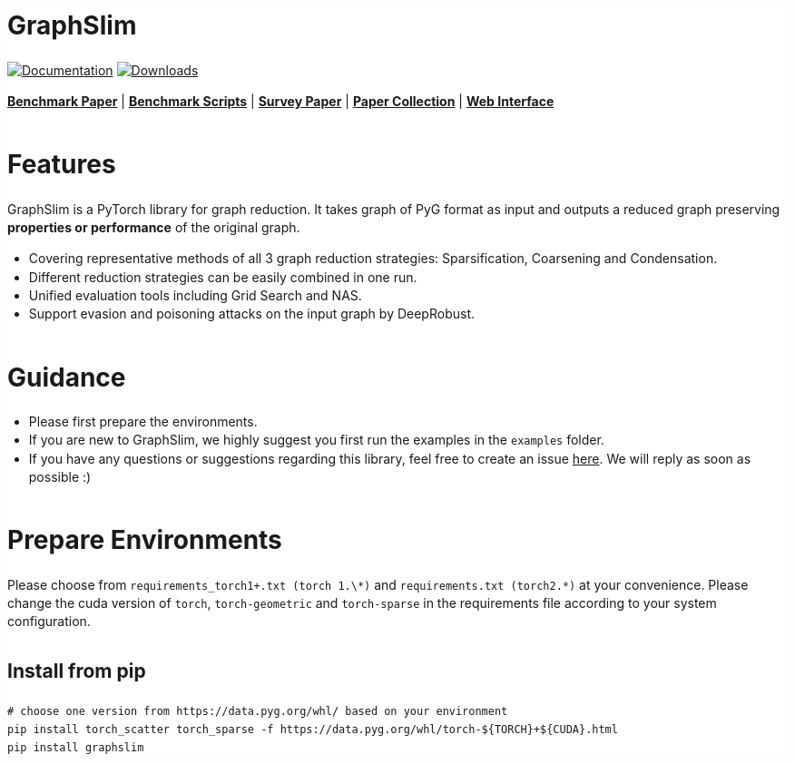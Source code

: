 # GraphSlim

[![Documentation](https://img.shields.io/badge/docs-latest-brightgreen.svg?style=flat)](https://graphslim.readthedocs.io/en/latest/?badge=latest) [![Downloads](https://static.pepy.tech/badge/graphslim)](https://pepy.tech/project/graphslim)

**[Benchmark Paper](https://arxiv.org/abs/2406.16715)** |
**[Benchmark Scripts](https://github.com/Emory-Melody/GraphSlim/tree/main/benchmark)** |
**[Survey Paper](https://arxiv.org/pdf/2402.03358)** |
**[Paper Collection](https://github.com/Emory-Melody/awesome-graph-reduction)** |
**[Web Interface](https://graphslim-vis.streamlit.app/)**

# Features

GraphSlim is a PyTorch library for graph reduction. It takes graph of PyG format as input and outputs a reduced graph
preserving **properties or performance** of the original graph.

* Covering representative methods of all 3 graph reduction strategies: Sparsification, Coarsening and Condensation.
* Different reduction strategies can be easily combined in one run.
* Unified evaluation tools including Grid Search and NAS.
* Support evasion and poisoning attacks on the input graph by DeepRobust.

# Guidance

* Please first prepare the environments.
* If you are new to GraphSlim, we highly suggest you first run the examples in the `examples` folder.
* If you have any questions or suggestions regarding this library, feel free to create an
  issue [here](https://github.com/Emory-Melody/GraphSlim/issues). We will reply as soon as possible :)

# Prepare Environments

Please choose from `requirements_torch1+.txt (torch 1.\*)` and `requirements.txt (torch2.*)` at your convenience.
Please change the cuda version of `torch`, `torch-geometric` and `torch-sparse` in the requirements file according to
your system configuration.





## Install from pip



```shell
# choose one version from https://data.pyg.org/whl/ based on your environment
pip install torch_scatter torch_sparse -f https://data.pyg.org/whl/torch-${TORCH}+${CUDA}.html
pip install graphslim
```
